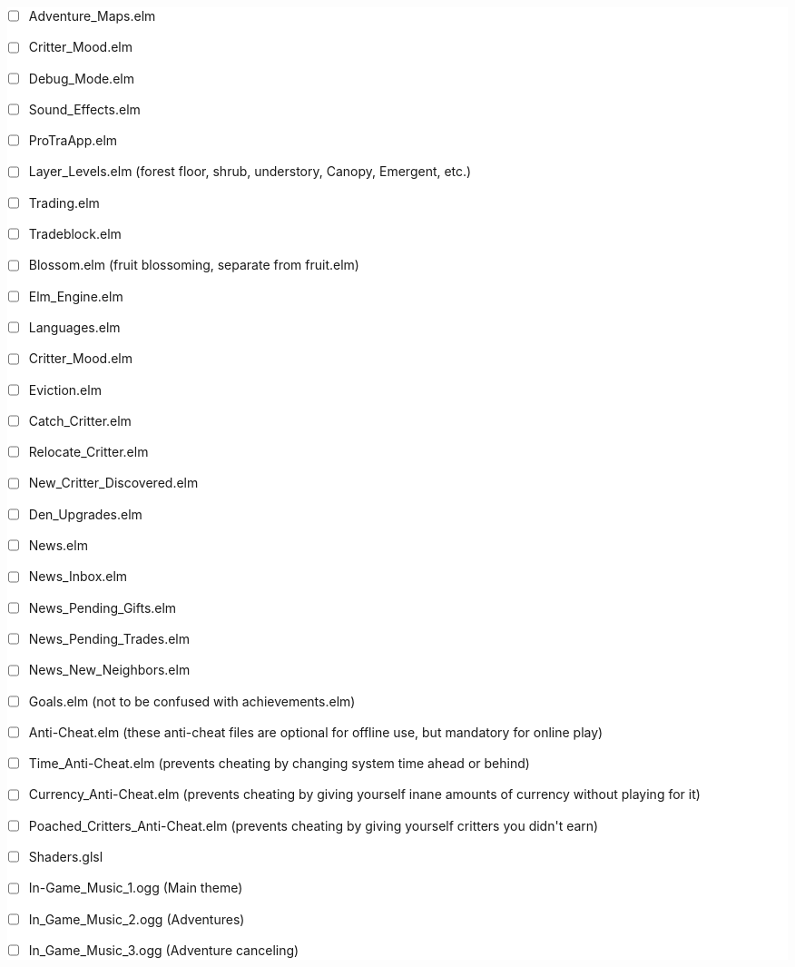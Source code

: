 - [ ] Adventure_Maps.elm

- [ ] Critter_Mood.elm

- [ ] Debug_Mode.elm

- [ ] Sound_Effects.elm

- [ ] ProTraApp.elm

- [ ] Layer_Levels.elm (forest floor, shrub, understory, Canopy, Emergent, etc.)

- [ ] Trading.elm

- [ ] Tradeblock.elm

- [ ] Blossom.elm (fruit blossoming, separate from fruit.elm)

- [ ] Elm_Engine.elm

- [ ] Languages.elm

- [ ] Critter_Mood.elm

- [ ] Eviction.elm

- [ ] Catch_Critter.elm

- [ ] Relocate_Critter.elm

- [ ] New_Critter_Discovered.elm

- [ ] Den_Upgrades.elm

- [ ] News.elm

- [ ] News_Inbox.elm

- [ ] News_Pending_Gifts.elm

- [ ] News_Pending_Trades.elm

- [ ] News_New_Neighbors.elm

- [ ] Goals.elm (not to be confused with achievements.elm)

- [ ] Anti-Cheat.elm (these anti-cheat files are optional for offline use, but mandatory for online play)

- [ ] Time_Anti-Cheat.elm (prevents cheating by changing system time ahead or behind)

- [ ] Currency_Anti-Cheat.elm (prevents cheating by giving yourself inane amounts of currency without playing for it)

- [ ] Poached_Critters_Anti-Cheat.elm (prevents cheating by giving yourself critters you didn't earn)

- [ ] Shaders.glsl

- [ ] In-Game_Music_1.ogg (Main theme)

- [ ] In_Game_Music_2.ogg (Adventures)

- [ ] In_Game_Music_3.ogg (Adventure canceling)
